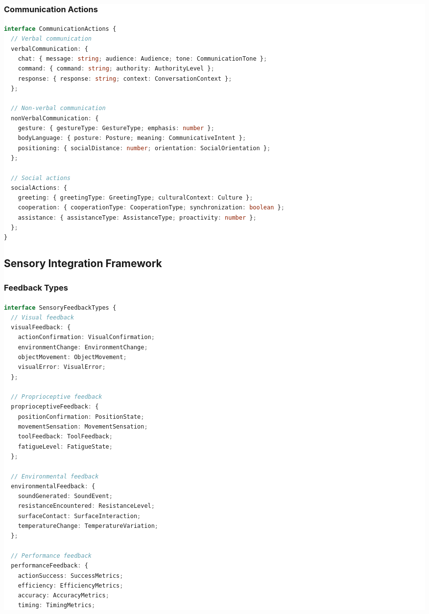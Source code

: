 ### Communication Actions

```typescript
interface CommunicationActions {
  // Verbal communication
  verbalCommunication: {
    chat: { message: string; audience: Audience; tone: CommunicationTone };
    command: { command: string; authority: AuthorityLevel };
    response: { response: string; context: ConversationContext };
  };
  
  // Non-verbal communication
  nonVerbalCommunication: {
    gesture: { gestureType: GestureType; emphasis: number };
    bodyLanguage: { posture: Posture; meaning: CommunicativeIntent };
    positioning: { socialDistance: number; orientation: SocialOrientation };
  };
  
  // Social actions
  socialActions: {
    greeting: { greetingType: GreetingType; culturalContext: Culture };
    cooperation: { cooperationType: CooperationType; synchronization: boolean };
    assistance: { assistanceType: AssistanceType; proactivity: number };
  };
}
```

## Sensory Integration Framework

### Feedback Types

```typescript
interface SensoryFeedbackTypes {
  // Visual feedback
  visualFeedback: {
    actionConfirmation: VisualConfirmation;
    environmentChange: EnvironmentChange;
    objectMovement: ObjectMovement;
    visualError: VisualError;
  };
  
  // Proprioceptive feedback
  proprioceptiveFeedback: {
    positionConfirmation: PositionState;
    movementSensation: MovementSensation;
    toolFeedback: ToolFeedback;
    fatigueLevel: FatigueState;
  };
  
  // Environmental feedback
  environmentalFeedback: {
    soundGenerated: SoundEvent;
    resistanceEncountered: ResistanceLevel;
    surfaceContact: SurfaceInteraction;
    temperatureChange: TemperatureVariation;
  };
  
  // Performance feedback
  performanceFeedback: {
    actionSuccess: SuccessMetrics;
    efficiency: EfficiencyMetrics;
    accuracy: AccuracyMetrics;
    timing: TimingMetrics;
```